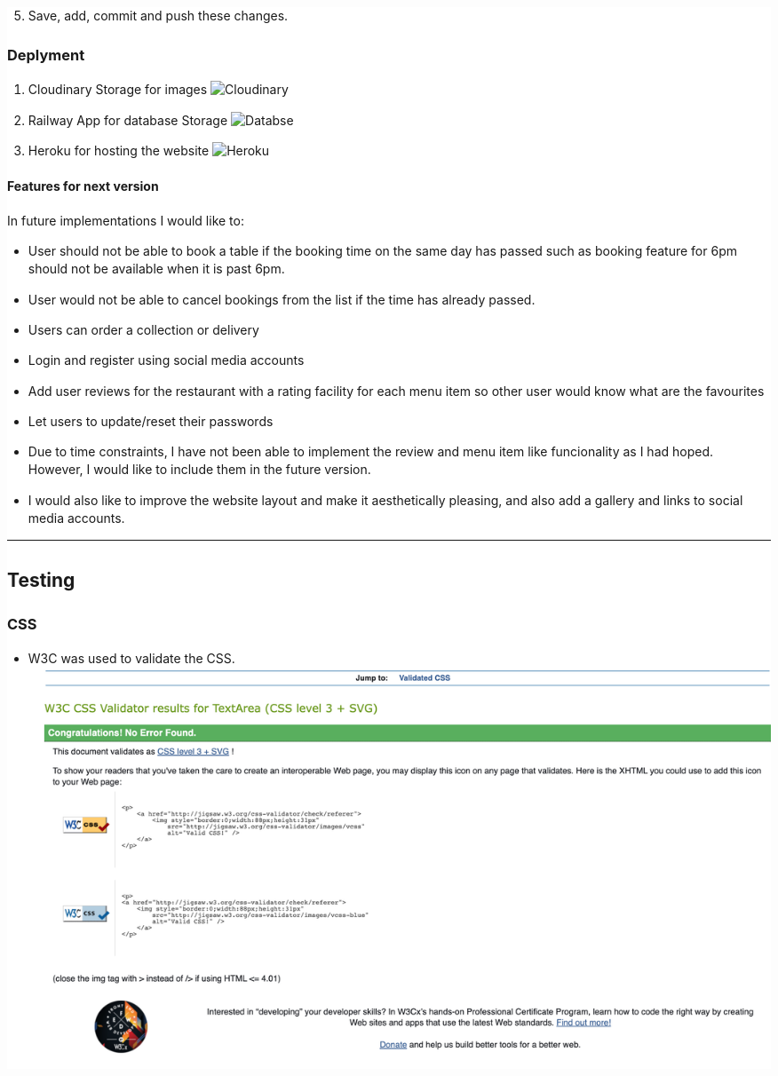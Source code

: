 5. Save, add, commit and push these changes.

### Deplyment
1. Cloudinary Storage for images  ![Cloudinary](https://cloudinary.com/)

2. Railway App for database Storage ![Databse](https://railway.app/)

3. Heroku for hosting the website ![Heroku](https://heroku.com/apps/gossip-dining/)


#### **Features for next version**

In future implementations I would like to:

* User should not be able to book a table if the booking time on the same day has passed such as booking feature for 6pm should not be available when it is past 6pm.

* User would not be able to cancel bookings from the list if the time has already passed.

* Users can order a collection or delivery

* Login and register using social media accounts 

* Add user reviews for the restaurant with a rating facility for each menu item so other user would know what are the favourites

* Let users to update/reset their passwords

* Due to time constraints, I have not been able to implement the review and menu item like funcionality as I had hoped. However, I would like to include them in the future version.

* I would also like to improve the website layout and make it aesthetically pleasing, and also add a gallery and links to social media accounts.


---

## Testing

### CSS
 * W3C was used to validate the CSS.
 ![CSS Testing](documentation/tests/css.png)
 